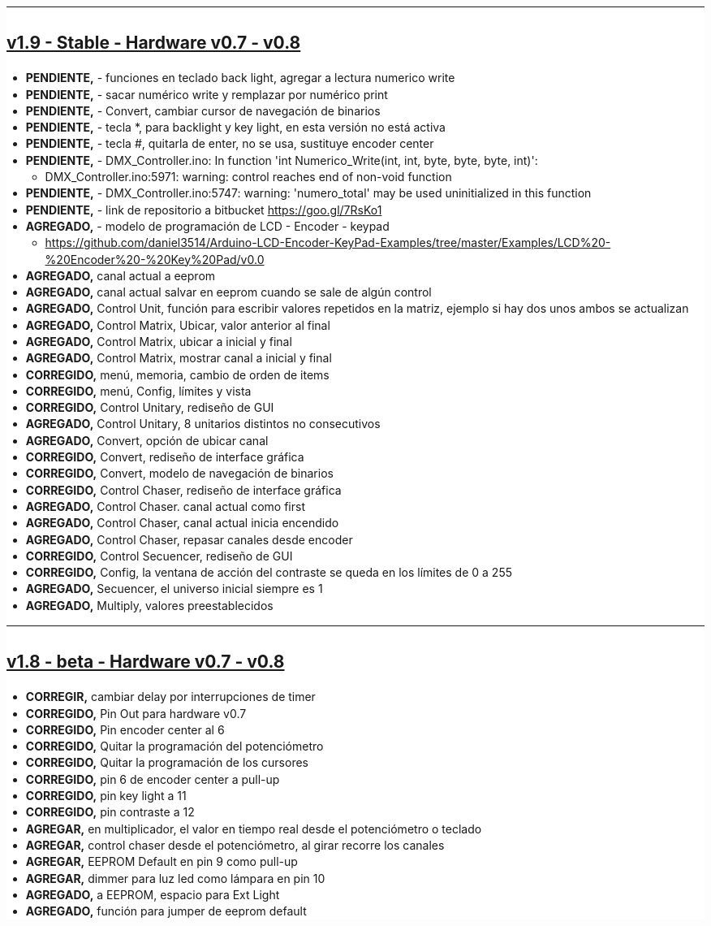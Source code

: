 ***

## **[v1.9 - Stable - Hardware v0.7 - v0.8](https://bitbucket.org/daniel3514/0066-arduino-dmx-512-tester-controller/src/03ac9d7d01c0ac0785e2351d8d0e76eea3e9af66/Firmware/v1.9/?at=master)**
- **PENDIENTE,** - funciones en teclado back light, agregar a lectura numerico write
- **PENDIENTE,** - sacar numérico write y remplazar por numérico print
- **PENDIENTE,** - Convert, cambiar cursor de navegación de binarios
- **PENDIENTE,** - tecla *, para backlight y key light, en esta versión no está activa
- **PENDIENTE,** - tecla #, quitarla de enter, no se usa, sustituye encoder center
- **PENDIENTE,** - DMX_Controller.ino: In function 'int Numerico_Write(int, int, byte, byte, byte, int)':
	- DMX_Controller.ino:5971: warning: control reaches end of non-void function
- **PENDIENTE,** - DMX_Controller.ino:5747: warning: 'numero_total' may be used uninitialized in this function
- **PENDIENTE,** - link de repositorio a bitbucket https://goo.gl/7RsKo1
- **AGREGADO,**  - modelo de programación de LCD - Encoder - keypad
	- https://github.com/daniel3514/Arduino-LCD-Encoder-KeyPad-Examples/tree/master/Examples/LCD%20-%20Encoder%20-%20Key%20Pad/v0.0
- **AGREGADO,** canal actual a eeprom
- **AGREGADO,** canal actual salvar en eeprom cuando se sale de algún control
- **AGREGADO,** Control Unit, función para escribir valores repetidos en la matriz, ejemplo si hay dos unos ambos se actualizan
- **AGREGADO,** Control Matrix, Ubicar, valor anterior al final
- **AGREGADO,** Control Matrix, ubicar a inicial y final
- **AGREGADO,** Control Matrix, mostrar canal a inicial y final
- **CORREGIDO,** menú, memoria, cambio de orden de items
- **CORREGIDO,** menú, Config, límites y vista
- **CORREGIDO,** Control Unitary, rediseño de GUI
- **AGREGADO,** Control Unitary, 8 unitarios distintos no consecutivos
- **AGREGADO,** Convert, opción de ubicar canal
- **CORREGIDO,** Convert, rediseño de interface gráfica
- **CORREGIDO,** Convert, modelo de navegación de binarios
- **CORREGIDO,** Control Chaser, rediseño de interface gráfica
- **AGREGADO,** Control Chaser. canal actual como first
- **AGREGADO,** Control Chaser, canal actual inicia encendido
- **AGREGADO,** Control Chaser, repasar canales desde encoder
- **CORREGIDO,** Control Secuencer, rediseño de GUI
- **CORREGIDO,** Config, la ventana de acción del contraste se queda en los límites de 0 a 255
- **AGREGADO,** Secuencer, el universo inicial siempre es 1
- **AGREGADO,** Multiply, valores preestablecidos
***

## **[v1.8 - beta - Hardware v0.7 - v0.8](https://bitbucket.org/daniel3514/0066-arduino-dmx-512-tester-controller/src/03ac9d7d01c0ac0785e2351d8d0e76eea3e9af66/Firmware/v1.8/?at=master)**
- **CORREGIR,** cambiar delay por interrupciones de timer
- **CORREGIDO,** Pin Out para hardware v0.7
- **CORREGIDO,** Pin encoder center al 6
- **CORREGIDO,** Quitar la programación del potenciómetro
- **CORREGIDO,** Quitar la programación de los cursores
- **CORREGIDO,** pin 6 de encoder center a pull-up
- **CORREGIDO,** pin key light a 11
- **CORREGIDO,** pin contraste a 12
- **AGREGAR,** en multiplicador, el valor en tiempo real desde el potenciómetro o teclado
- **AGREGAR,** control chaser desde el potenciómetro, al girar recorre los canales
- **AGREGAR,** EEPROM Default en pin 9 como pull-up
- **AGREGAR,** dimmer para luz led como lámpara en pin 10
- **AGREGADO,** a EEPROM, espacio para Ext Light
- **AGREGADO,** función para jumper de eeprom default